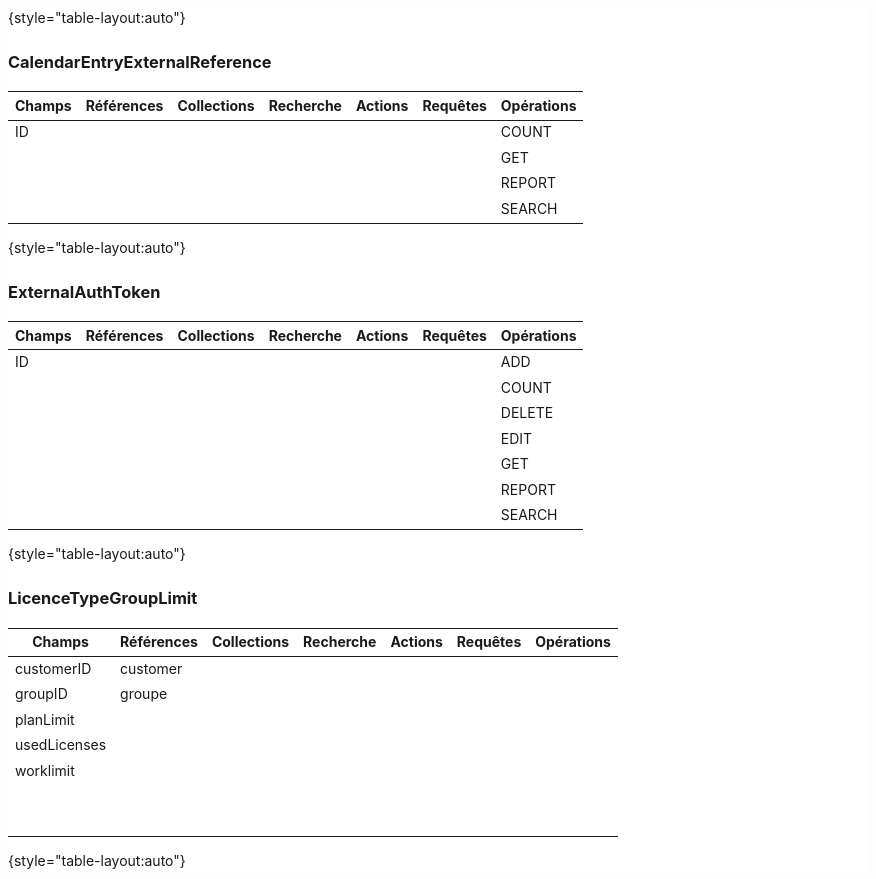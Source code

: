 {style="table-layout:auto"}

### CalendarEntryExternalReference

| Champs | Références | Collections | Recherche | Actions | Requêtes | Opérations |
|---|---|---|---|---|---|---|
| ID |   |   |   |   |   | COUNT |
|   |   |   |   |   |   | GET |
|   |   |   |   |   |   | REPORT |
|   |   |   |   |   |   | SEARCH |

{style="table-layout:auto"}

### ExternalAuthToken

| Champs | Références | Collections | Recherche | Actions | Requêtes | Opérations |
|---|---|---|---|---|---|---|
| ID |   |   |   |   |   | ADD |
|   |   |   |   |   |   | COUNT |
|   |   |   |   |   |   | DELETE |
|   |   |   |   |   |   | EDIT |
|   |   |   |   |   |   | GET |
|   |   |   |   |   |   | REPORT |
|   |   |   |   |   |   | SEARCH |

{style="table-layout:auto"}

### LicenceTypeGroupLimit

| Champs | Références | Collections | Recherche | Actions | Requêtes | Opérations |
|---|---|---|---|---|---|---|
| customerID | customer |   |   |   |   |   |
| groupID | groupe |   |   |   |   |   |
| planLimit |   |   |   |   |   |   |
| usedLicenses |   |   |   |   |   |   |
| worklimit |   |   |   |   |   |   |
|   |   |   |   |   |   |   |
|   |   |   |   |   |   |   |

{style="table-layout:auto"}
